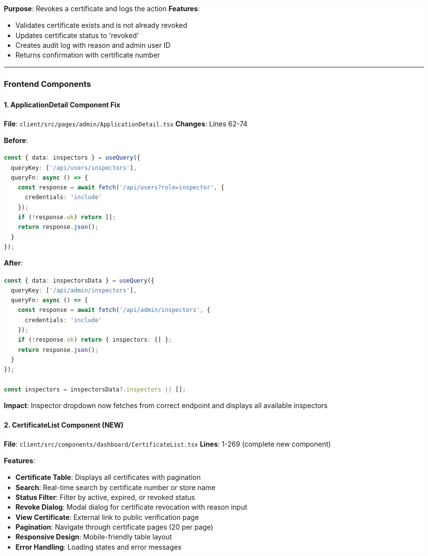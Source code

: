 **Purpose**: Revokes a certificate and logs the action
**Features**:
- Validates certificate exists and is not already revoked
- Updates certificate status to 'revoked'
- Creates audit log with reason and admin user ID
- Returns confirmation with certificate number

---

### Frontend Components

#### 1. ApplicationDetail Component Fix
**File**: `client/src/pages/admin/ApplicationDetail.tsx`
**Changes**: Lines 62-74

**Before**:
```typescript
const { data: inspectors } = useQuery({
  queryKey: ['/api/users/inspectors'],
  queryFn: async () => {
    const response = await fetch('/api/users?role=inspector', {
      credentials: 'include'
    });
    if (!response.ok) return [];
    return response.json();
  }
});
```

**After**:
```typescript
const { data: inspectorsData } = useQuery({
  queryKey: ['/api/admin/inspectors'],
  queryFn: async () => {
    const response = await fetch('/api/admin/inspectors', {
      credentials: 'include'
    });
    if (!response.ok) return { inspectors: [] };
    return response.json();
  }
});

const inspectors = inspectorsData?.inspectors || [];
```

**Impact**: Inspector dropdown now fetches from correct endpoint and displays all available inspectors

#### 2. CertificateList Component (NEW)
**File**: `client/src/components/dashboard/CertificateList.tsx`
**Lines**: 1-269 (complete new component)

**Features**:
- **Certificate Table**: Displays all certificates with pagination
- **Search**: Real-time search by certificate number or store name
- **Status Filter**: Filter by active, expired, or revoked status
- **Revoke Dialog**: Modal dialog for certificate revocation with reason input
- **View Certificate**: External link to public verification page
- **Pagination**: Navigate through certificate pages (20 per page)
- **Responsive Design**: Mobile-friendly table layout
- **Error Handling**: Loading states and error messages

